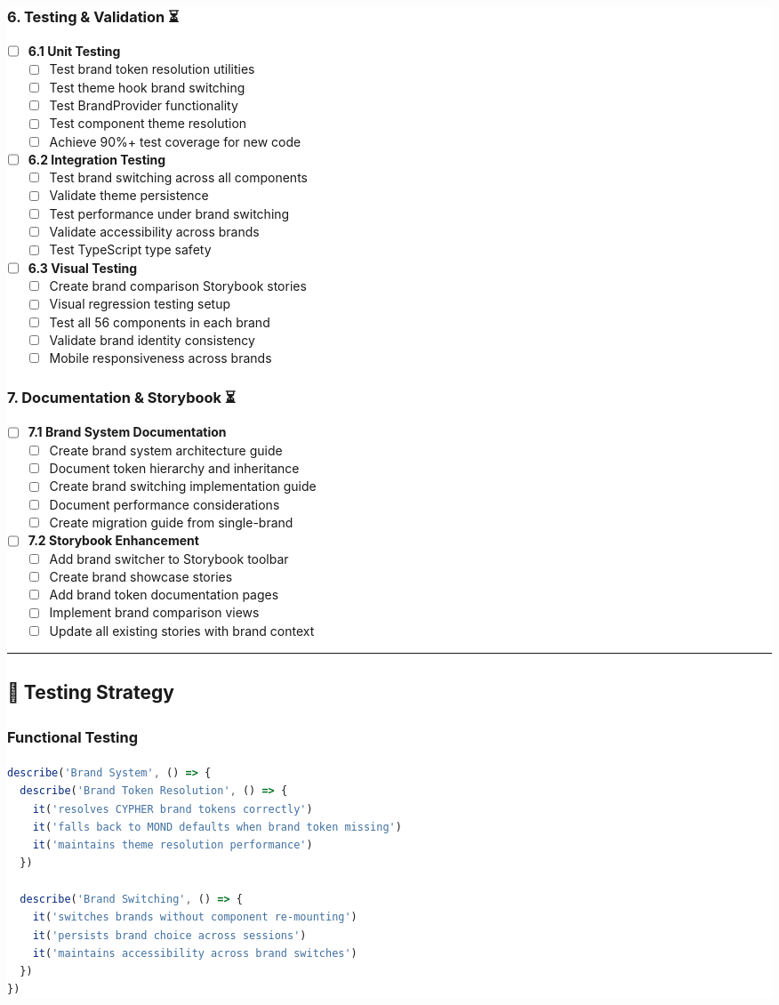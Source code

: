### **6. Testing & Validation** ⏳
- [ ] **6.1 Unit Testing**
  - [ ] Test brand token resolution utilities
  - [ ] Test theme hook brand switching
  - [ ] Test BrandProvider functionality
  - [ ] Test component theme resolution
  - [ ] Achieve 90%+ test coverage for new code

- [ ] **6.2 Integration Testing**
  - [ ] Test brand switching across all components
  - [ ] Validate theme persistence
  - [ ] Test performance under brand switching
  - [ ] Validate accessibility across brands
  - [ ] Test TypeScript type safety

- [ ] **6.3 Visual Testing**
  - [ ] Create brand comparison Storybook stories
  - [ ] Visual regression testing setup
  - [ ] Test all 56 components in each brand
  - [ ] Validate brand identity consistency
  - [ ] Mobile responsiveness across brands

### **7. Documentation & Storybook** ⏳
- [ ] **7.1 Brand System Documentation**
  - [ ] Create brand system architecture guide
  - [ ] Document token hierarchy and inheritance
  - [ ] Create brand switching implementation guide
  - [ ] Document performance considerations
  - [ ] Create migration guide from single-brand

- [ ] **7.2 Storybook Enhancement**
  - [ ] Add brand switcher to Storybook toolbar
  - [ ] Create brand showcase stories
  - [ ] Add brand token documentation pages
  - [ ] Implement brand comparison views
  - [ ] Update all existing stories with brand context

---

## 🧪 **Testing Strategy**

### **Functional Testing**
```typescript
describe('Brand System', () => {
  describe('Brand Token Resolution', () => {
    it('resolves CYPHER brand tokens correctly')
    it('falls back to MOND defaults when brand token missing')
    it('maintains theme resolution performance')
  })
  
  describe('Brand Switching', () => {
    it('switches brands without component re-mounting')
    it('persists brand choice across sessions')
    it('maintains accessibility across brand switches')
  })
})
```
